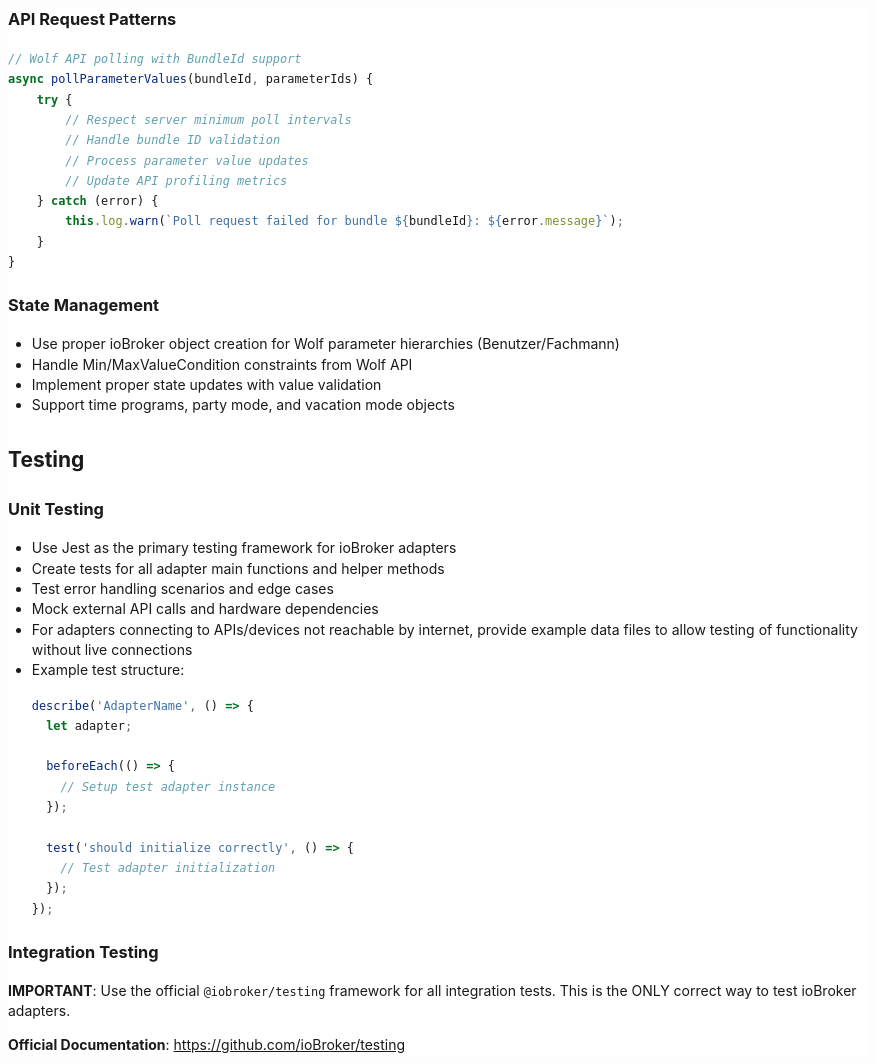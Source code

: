 ### API Request Patterns
```javascript
// Wolf API polling with BundleId support
async pollParameterValues(bundleId, parameterIds) {
    try {
        // Respect server minimum poll intervals
        // Handle bundle ID validation
        // Process parameter value updates
        // Update API profiling metrics
    } catch (error) {
        this.log.warn(`Poll request failed for bundle ${bundleId}: ${error.message}`);
    }
}
```

### State Management
- Use proper ioBroker object creation for Wolf parameter hierarchies (Benutzer/Fachmann)
- Handle Min/MaxValueCondition constraints from Wolf API
- Implement proper state updates with value validation
- Support time programs, party mode, and vacation mode objects

## Testing

### Unit Testing
- Use Jest as the primary testing framework for ioBroker adapters
- Create tests for all adapter main functions and helper methods
- Test error handling scenarios and edge cases
- Mock external API calls and hardware dependencies
- For adapters connecting to APIs/devices not reachable by internet, provide example data files to allow testing of functionality without live connections
- Example test structure:
  ```javascript
  describe('AdapterName', () => {
    let adapter;
    
    beforeEach(() => {
      // Setup test adapter instance
    });
    
    test('should initialize correctly', () => {
      // Test adapter initialization
    });
  });
  ```

### Integration Testing

**IMPORTANT**: Use the official `@iobroker/testing` framework for all integration tests. This is the ONLY correct way to test ioBroker adapters.

**Official Documentation**: https://github.com/ioBroker/testing

